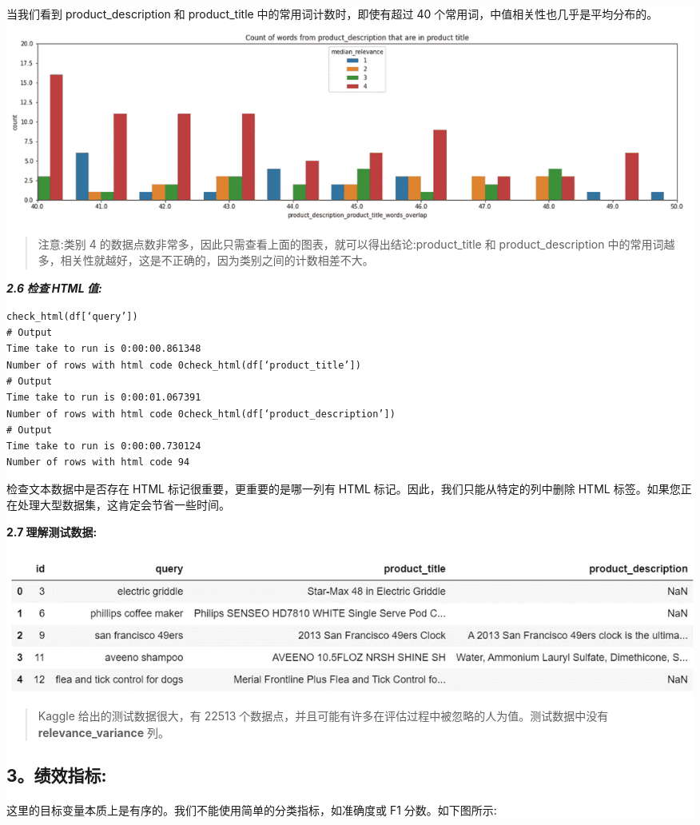 当我们看到 product_description 和 product_title 中的常用词计数时，即使有超过 40 个常用词，中值相关性也几乎是平均分布的。

![](img/6a352200193f4448e9d2e4df6580b0c2.png)

> 注意:类别 4 的数据点数非常多，因此只需查看上面的图表，就可以得出结论:product_title 和 product_description 中的常用词越多，相关性就越好，这是不正确的，因为类别之间的计数相差不大。

***2.6 检查 HTML 值:***

```
check_html(df[‘query’])
# Output
Time take to run is 0:00:00.861348
Number of rows with html code 0check_html(df[‘product_title’])
# Output
Time take to run is 0:00:01.067391
Number of rows with html code 0check_html(df[‘product_description’])
# Output 
Time take to run is 0:00:00.730124
Number of rows with html code 94
```

检查文本数据中是否存在 HTML 标记很重要，更重要的是哪一列有 HTML 标记。因此，我们只能从特定的列中删除 HTML 标签。如果您正在处理大型数据集，这肯定会节省一些时间。

**2.7 理解测试数据:**

![](img/245ced52e4be62117eecf7f7c296155c.png)

> Kaggle 给出的测试数据很大，有 22513 个数据点，并且可能有许多在评估过程中被忽略的人为值。测试数据中没有 **relevance_variance** 列。

## **3。绩效指标:**

这里的目标变量本质上是有序的。我们不能使用简单的分类指标，如准确度或 F1 分数。如下图所示:
